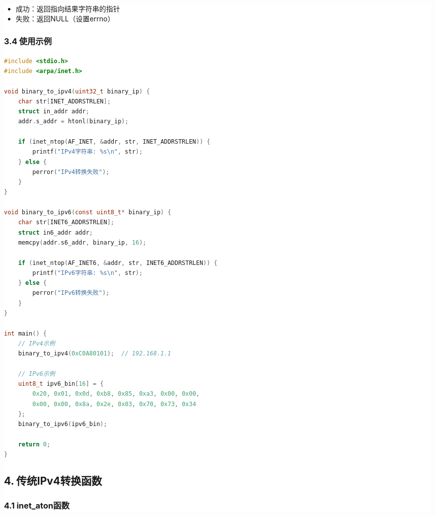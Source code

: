 - 成功：返回指向结果字符串的指针
- 失败：返回NULL（设置errno）

### 3.4 使用示例

```c
#include <stdio.h>
#include <arpa/inet.h>

void binary_to_ipv4(uint32_t binary_ip) {
    char str[INET_ADDRSTRLEN];
    struct in_addr addr;
    addr.s_addr = htonl(binary_ip);
    
    if (inet_ntop(AF_INET, &addr, str, INET_ADDRSTRLEN)) {
        printf("IPv4字符串: %s\n", str);
    } else {
        perror("IPv4转换失败");
    }
}

void binary_to_ipv6(const uint8_t* binary_ip) {
    char str[INET6_ADDRSTRLEN];
    struct in6_addr addr;
    memcpy(addr.s6_addr, binary_ip, 16);
    
    if (inet_ntop(AF_INET6, &addr, str, INET6_ADDRSTRLEN)) {
        printf("IPv6字符串: %s\n", str);
    } else {
        perror("IPv6转换失败");
    }
}

int main() {
    // IPv4示例
    binary_to_ipv4(0xC0A80101);  // 192.168.1.1
    
    // IPv6示例
    uint8_t ipv6_bin[16] = {
        0x20, 0x01, 0x0d, 0xb8, 0x85, 0xa3, 0x00, 0x00,
        0x00, 0x00, 0x8a, 0x2e, 0x03, 0x70, 0x73, 0x34
    };
    binary_to_ipv6(ipv6_bin);
    
    return 0;
}
```

## 4. 传统IPv4转换函数

### 4.1 inet_aton函数
